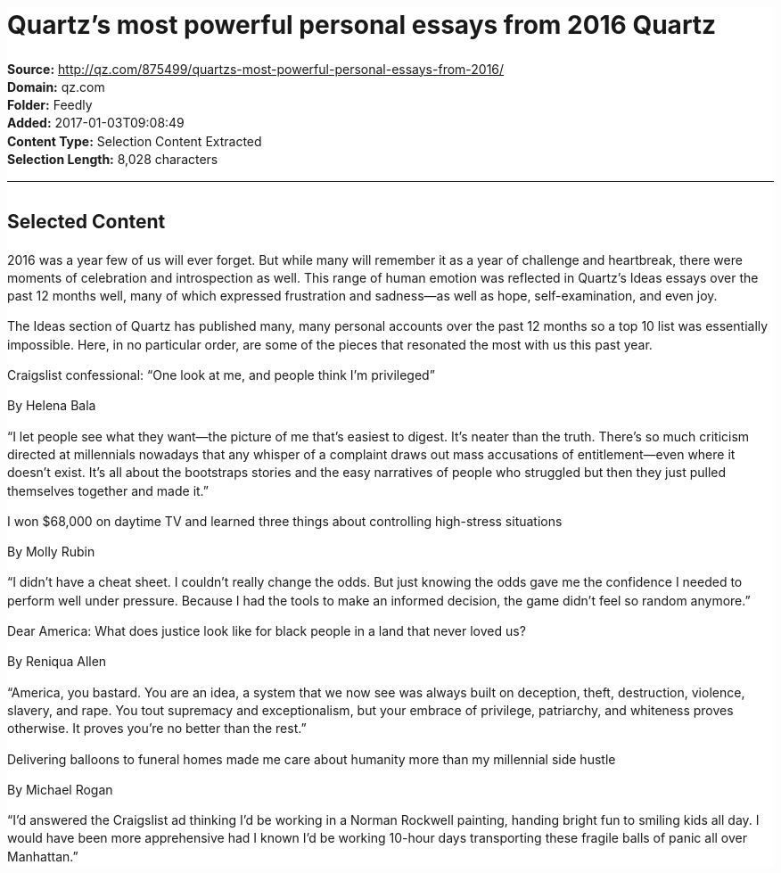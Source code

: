 # Quartz’s most powerful personal essays from 2016 Quartz

**Source:** http://qz.com/875499/quartzs-most-powerful-personal-essays-from-2016/  
**Domain:** qz.com  
**Folder:** Feedly  
**Added:** 2017-01-03T09:08:49  
**Content Type:** Selection Content Extracted  
**Selection Length:** 8,028 characters  


---

## Selected Content

2016 was a year few of us will ever forget. But while many will remember it as a year of challenge and heartbreak, there were moments of celebration and introspection as well. This range of human emotion was reflected in Quartz’s Ideas essays over the past 12 months well, many of which expressed frustration and sadness—as well as hope, self-examination, and even joy.

The Ideas section of Quartz has published many, many personal accounts over the past 12 months so a top 10 list was essentially impossible. Here, in no particular order, are some of the pieces that resonated the most with us this past year.

Craigslist confessional: “One look at me, and people think I’m privileged”

By Helena Bala

“I let people see what they want—the picture of me that’s easiest to digest. It’s neater than the truth. There’s so much criticism directed at millennials nowadays that any whisper of a complaint draws out mass accusations of entitlement—even where it doesn’t exist. It’s all about the bootstraps stories and the easy narratives of people who struggled but then they just pulled themselves together and made it.”

I won $68,000 on daytime TV and learned three things about controlling high-stress situations

By Molly Rubin

“I didn’t have a cheat sheet. I couldn’t really change the odds. But just knowing the odds gave me the confidence I needed to perform well under pressure. Because I had the tools to make an informed decision, the game didn’t feel so random anymore.”

Dear America: What does justice look like for black people in a land that never loved us?

By Reniqua Allen

“America, you bastard. You are an idea, a system that we now see was always built on deception, theft, destruction, violence, slavery, and rape. You tout supremacy and exceptionalism, but your embrace of privilege, patriarchy, and whiteness proves otherwise. It proves you’re no better than the rest.”

Delivering balloons to funeral homes made me care about humanity more than my millennial side hustle

By Michael Rogan

“I’d answered the Craigslist ad thinking I’d be working in a Norman Rockwell painting, handing bright fun to smiling kids all day. I would have been more apprehensive had I known I’d be working 10-hour days transporting these fragile balls of panic all over Manhattan.”
